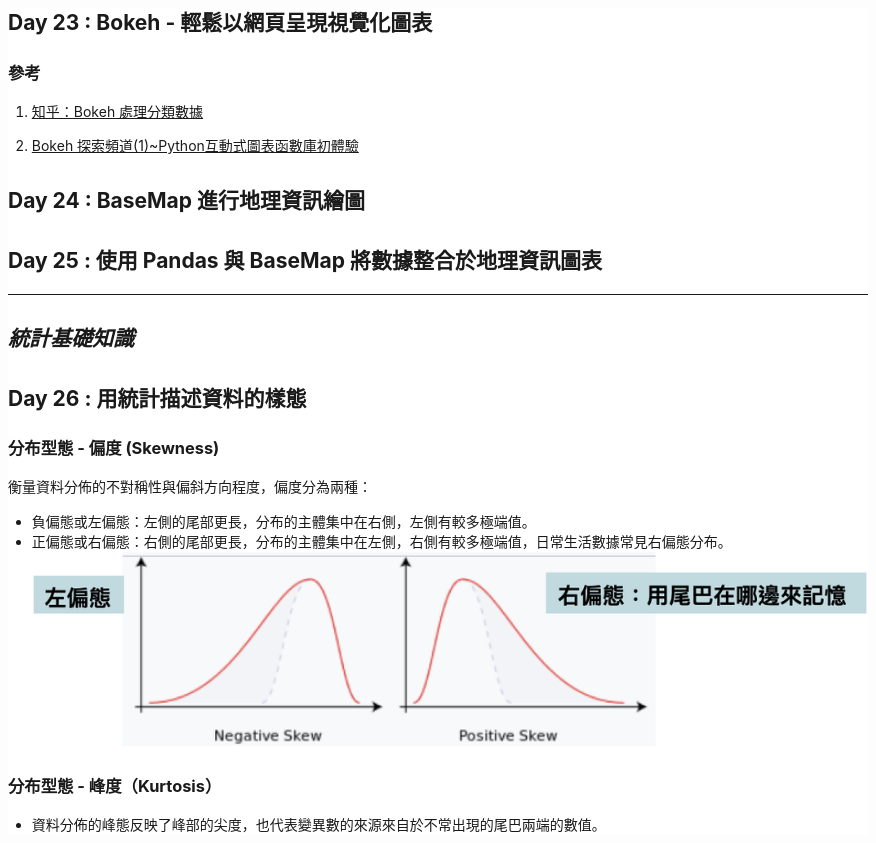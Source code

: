 ## Day 23 : Bokeh - 輕鬆以網頁呈現視覺化圖表
### 參考

1. [知乎：Bokeh 處理分類數據](https://zhuanlan.zhihu.com/p/52093055)

2. [Bokeh 探索頻道(1)~Python互動式圖表函數庫初體驗](https://www.finlab.tw/python-bokeh1-setup-and-first-impression/)

## Day 24 : BaseMap 進行地理資訊繪圖
## Day 25 : 使用 Pandas 與 BaseMap 將數據整合於地理資訊圖表

---

## ***統計基礎知識***

## Day 26 : 用統計描述資料的樣態
### 分布型態 - 偏度 (Skewness)
衡量資料分佈的不對稱性與偏斜方向程度，偏度分為兩種：
* 負偏態或左偏態：左側的尾部更長，分布的主體集中在右側，左側有較多極端值。
* 正偏態或右偏態：右側的尾部更長，分布的主體集中在左側，右側有較多極端值，日常生活數據常見右偏態分布。
![skew](./images/skew.png)

### 分布型態 - 峰度（Kurtosis）

* 資料分佈的峰態反映了峰部的尖度，也代表變異數的來源來自於不常出現的尾巴兩端的數值。